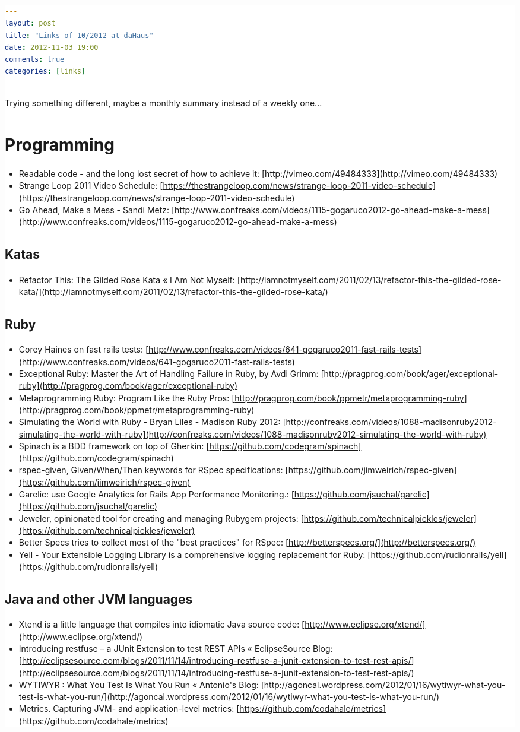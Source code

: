 ```yaml
---
layout: post
title: "Links of 10/2012 at daHaus"
date: 2012-11-03 19:00
comments: true
categories: [links]
---
```


Trying something different, maybe a monthly summary instead of a weekly one...

Programming
===========
- Readable code - and the long lost secret of how to achieve it: [http://vimeo.com/49484333](http://vimeo.com/49484333)
- Strange Loop 2011 Video Schedule: [https://thestrangeloop.com/news/strange-loop-2011-video-schedule](https://thestrangeloop.com/news/strange-loop-2011-video-schedule)
- Go Ahead, Make a Mess - Sandi Metz: [http://www.confreaks.com/videos/1115-gogaruco2012-go-ahead-make-a-mess](http://www.confreaks.com/videos/1115-gogaruco2012-go-ahead-make-a-mess)

Katas
-----
- Refactor This: The Gilded Rose Kata « I Am Not Myself: [http://iamnotmyself.com/2011/02/13/refactor-this-the-gilded-rose-kata/](http://iamnotmyself.com/2011/02/13/refactor-this-the-gilded-rose-kata/)

Ruby
----
- Corey Haines on fast rails tests: [http://www.confreaks.com/videos/641-gogaruco2011-fast-rails-tests](http://www.confreaks.com/videos/641-gogaruco2011-fast-rails-tests) 
- Exceptional Ruby: Master the Art of Handling Failure in Ruby, by Avdi Grimm: [http://pragprog.com/book/ager/exceptional-ruby](http://pragprog.com/book/ager/exceptional-ruby)
- Metaprogramming Ruby: Program Like the Ruby Pros: [http://pragprog.com/book/ppmetr/metaprogramming-ruby](http://pragprog.com/book/ppmetr/metaprogramming-ruby)
- Simulating the World with Ruby - Bryan Liles - Madison Ruby 2012: [http://confreaks.com/videos/1088-madisonruby2012-simulating-the-world-with-ruby](http://confreaks.com/videos/1088-madisonruby2012-simulating-the-world-with-ruby)
- Spinach is a BDD framework on top of Gherkin: [https://github.com/codegram/spinach](https://github.com/codegram/spinach)
- rspec-given, Given/When/Then keywords for RSpec specifications: [https://github.com/jimweirich/rspec-given](https://github.com/jimweirich/rspec-given)
- Garelic: use Google Analytics for Rails App Performance Monitoring.: [https://github.com/jsuchal/garelic](https://github.com/jsuchal/garelic)
- Jeweler, opinionated tool for creating and managing Rubygem projects: [https://github.com/technicalpickles/jeweler](https://github.com/technicalpickles/jeweler)
- Better Specs tries to collect most of the "best practices" for RSpec: [http://betterspecs.org/](http://betterspecs.org/)
- Yell - Your Extensible Logging Library is a comprehensive logging replacement for Ruby: [https://github.com/rudionrails/yell](https://github.com/rudionrails/yell)


Java and other JVM languages
----------------------------
- Xtend is a little language that compiles into idiomatic Java source code: [http://www.eclipse.org/xtend/](http://www.eclipse.org/xtend/)
- Introducing restfuse – a JUnit Extension to test REST APIs « EclipseSource Blog: [http://eclipsesource.com/blogs/2011/11/14/introducing-restfuse-a-junit-extension-to-test-rest-apis/](http://eclipsesource.com/blogs/2011/11/14/introducing-restfuse-a-junit-extension-to-test-rest-apis/)
- WYTIWYR : What You Test Is What You Run « Antonio's Blog: [http://agoncal.wordpress.com/2012/01/16/wytiwyr-what-you-test-is-what-you-run/](http://agoncal.wordpress.com/2012/01/16/wytiwyr-what-you-test-is-what-you-run/)
- Metrics. Capturing JVM- and application-level metrics: [https://github.com/codahale/metrics](https://github.com/codahale/metrics)